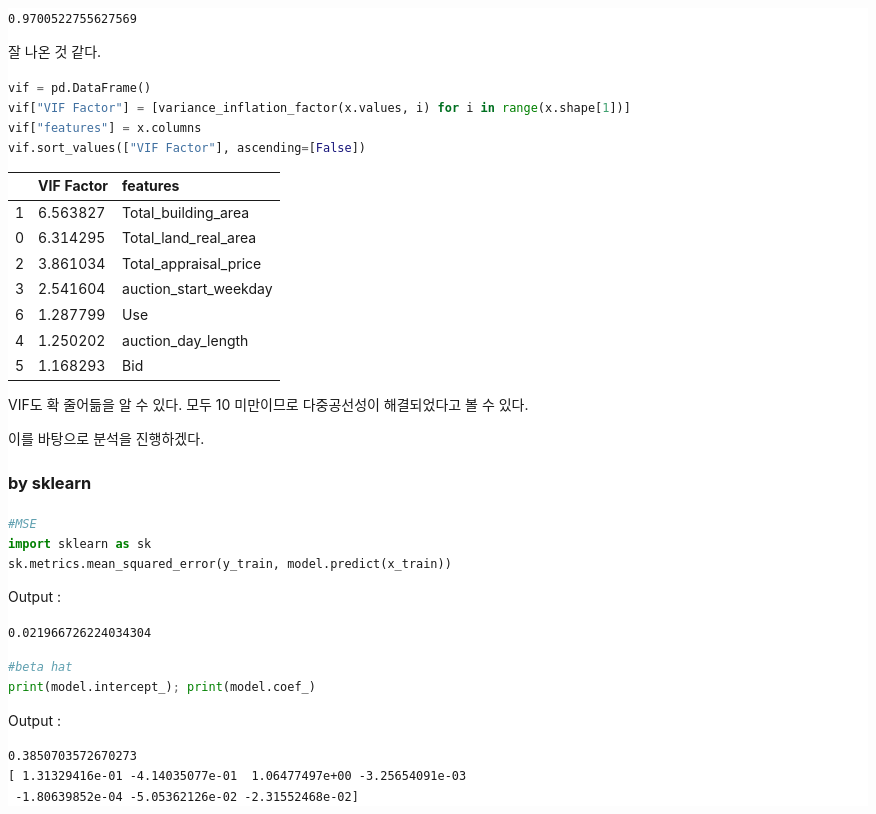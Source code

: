 ```text
0.9700522755627569
```

잘 나온 것 같다.

```python
vif = pd.DataFrame()
vif["VIF Factor"] = [variance_inflation_factor(x.values, i) for i in range(x.shape[1])]
vif["features"] = x.columns
vif.sort_values(["VIF Factor"], ascending=[False])
```

|  | VIF Factor | features |
| :--- | :--- | :--- |
| 1 | 6.563827 | Total\_building\_area |
| 0 | 6.314295 | Total\_land\_real\_area |
| 2 | 3.861034 | Total\_appraisal\_price |
| 3 | 2.541604 | auction\_start\_weekday |
| 6 | 1.287799 | Use |
| 4 | 1.250202 | auction\_day\_length |
| 5 | 1.168293 | Bid |

VIF도 확 줄어듦을 알 수 있다. 모두 10 미만이므로 다중공선성이 해결되었다고 볼 수 있다.

이를 바탕으로 분석을 진행하겠다.

### by sklearn

```python
#MSE
import sklearn as sk
sk.metrics.mean_squared_error(y_train, model.predict(x_train))
```

Output : 

```text
0.021966726224034304
```

```python
#beta hat
print(model.intercept_); print(model.coef_)
```

Output : 

```text
0.3850703572670273
[ 1.31329416e-01 -4.14035077e-01  1.06477497e+00 -3.25654091e-03
 -1.80639852e-04 -5.05362126e-02 -2.31552468e-02]
```

